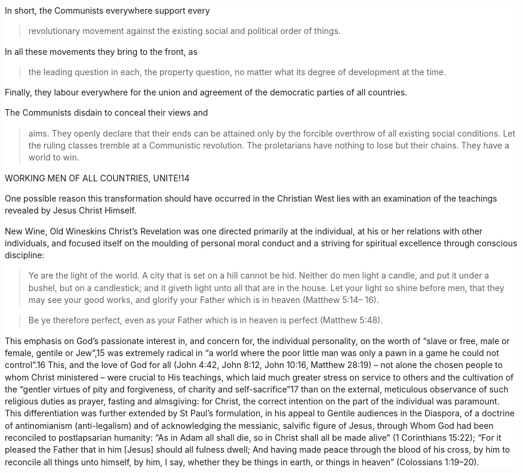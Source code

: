 In short, the Communists everywhere support every
> revolutionary movement against the existing social and
political order of things.

In all these movements they bring to the front, as
> the leading question in each, the property question, no
matter what its degree of development at the time.

Finally, they labour everywhere for the union and
agreement of the democratic parties of all countries.

The Communists disdain to conceal their views and
> aims. They openly declare that their ends can be attained
> only by the forcible overthrow of all existing social
> conditions. Let the ruling classes tremble at a
> Communistic revolution. The proletarians have nothing to
lose but their chains. They have a world to win.

WORKING MEN OF ALL COUNTRIES, UNITE!14

One possible reason this transformation should have
occurred in the Christian West lies with an examination of the
teachings revealed by Jesus Christ Himself.

New Wine, Old Wineskins
Christ’s Revelation was one directed primarily at the
individual, at his or her relations with other individuals, and
focused itself on the moulding of personal moral conduct and a
striving for spiritual excellence through conscious discipline:

> Ye are the light of the world. A city that is set on a hill
> cannot be hid. Neither do men light a candle, and put it
> under a bushel, but on a candlestick; and it giveth light
> unto all that are in the house. Let your light so shine
> before men, that they may see your good works, and
> glorify your Father which is in heaven (Matthew 5:14–
> 16).

> Be ye therefore perfect, even as your Father which is in
heaven is perfect (Matthew 5:48).

This emphasis on God’s passionate interest in, and concern for,
the individual personality, on the worth of “slave or free, male
or female, gentile or Jew”,15 was extremely radical in “a world
where the poor little man was only a pawn in a game he could
not control”.16 This, and the love of God for all (John 4:42,
John 8:12, John 10:16, Matthew 28:19) – not alone the chosen
people to whom Christ ministered – were crucial to His
teachings, which laid much greater stress on service to others
and the cultivation of the “gentler virtues of pity and
forgiveness, of charity and self-sacrifice”17 than on the external,
meticulous observance of such religious duties as prayer,
fasting and almsgiving: for Christ, the correct intention on the
part of the individual was paramount. This differentiation was
further extended by St Paul’s formulation, in his appeal to
Gentile audiences in the Diaspora, of a doctrine of
antinomianism (anti-legalism) and of acknowledging the
messianic, salvific figure of Jesus, through Whom God had
been reconciled to postlapsarian humanity: “As in Adam all
shall die, so in Christ shall all be made alive” (1 Corinthians
15:22); “For it pleased the Father that in him [Jesus] should all
fulness dwell; And having made peace through the blood of his
cross, by him to reconcile all things unto himself, by him, I say,
whether they be things in earth, or things in heaven”
(Colossians 1:19–20).

